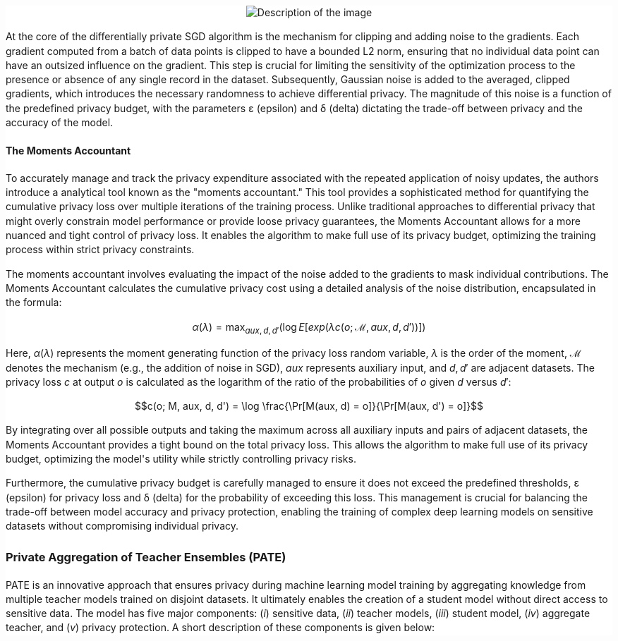 <p align="center">
  <img src="https://github.com/Nibir088/Responsible-AI-Group-3-/blob/main/img/privacy_60_algorithm.png" alt="Description of the image" width="50%">
</p>

At the core of the differentially private SGD algorithm is the mechanism for clipping and adding noise to the gradients. Each gradient computed from a batch of data points is clipped to have a bounded L2 norm, ensuring that no individual data point can have an outsized influence on the gradient. This step is crucial for limiting the sensitivity of the optimization process to the presence or absence of any single record in the dataset. Subsequently, Gaussian noise is added to the averaged, clipped gradients, which introduces the necessary randomness to achieve differential privacy. The magnitude of this noise is a function of the predefined privacy budget, with the parameters ε (epsilon) and δ (delta) dictating the trade-off between privacy and the accuracy of the model.

#### The Moments Accountant

To accurately manage and track the privacy expenditure associated with the repeated application of noisy updates, the authors introduce a analytical tool known as the "moments accountant." This tool provides a sophisticated method for quantifying the cumulative privacy loss over multiple iterations of the training process. Unlike traditional approaches to differential privacy that might overly constrain model performance or provide loose privacy guarantees, the Moments Accountant allows for a more nuanced and tight control of privacy loss. It enables the algorithm to make full use of its privacy budget, optimizing the training process within strict privacy constraints.

The moments accountant involves evaluating the impact of the noise added to the gradients to mask individual contributions. The Moments Accountant calculates the cumulative privacy cost using a detailed analysis of the noise distribution, encapsulated in the formula:

$$α(λ) = \max_{aux,d,d'} (\log E[exp(λ c(o; \mathcal{M}, aux, d, d'))] )$$

Here, $α(λ)$ represents the moment generating function of the privacy loss random variable, $λ$ is the order of the moment, $\mathcal{M}$ denotes the mechanism (e.g., the addition of noise in SGD), $aux$ represents auxiliary input, and $d, d'$ are adjacent datasets. The privacy loss $c$ at output $o$ is calculated as the logarithm of the ratio of the probabilities of $o$ given $d$ versus $d'$:

$$c(o; M, aux, d, d') = \log \frac{\Pr[M(aux, d) = o]}{\Pr[M(aux, d') = o]}$$

By integrating over all possible outputs and taking the maximum across all auxiliary inputs and pairs of adjacent datasets, the Moments Accountant provides a tight bound on the total privacy loss. This allows the algorithm to make full use of its privacy budget, optimizing the model's utility while strictly controlling privacy risks.

Furthermore, the cumulative privacy budget is carefully managed to ensure it does not exceed the predefined thresholds, ε (epsilon) for privacy loss and δ (delta) for the probability of exceeding this loss. This management is crucial for balancing the trade-off between model accuracy and privacy protection, enabling the training of complex deep learning models on sensitive datasets without compromising individual privacy.

### Private Aggregation of Teacher Ensembles (PATE)

PATE is an innovative approach that ensures privacy during machine learning model training by aggregating knowledge from multiple teacher models trained on disjoint datasets. It ultimately enables the creation of a student model without direct access to sensitive data. The model has five major components: $(i)$ sensitive data, $(ii)$ teacher models, $(iii)$ student model, $(iv)$ aggregate teacher, and $(v)$ privacy protection. A short description of these components is given below:
